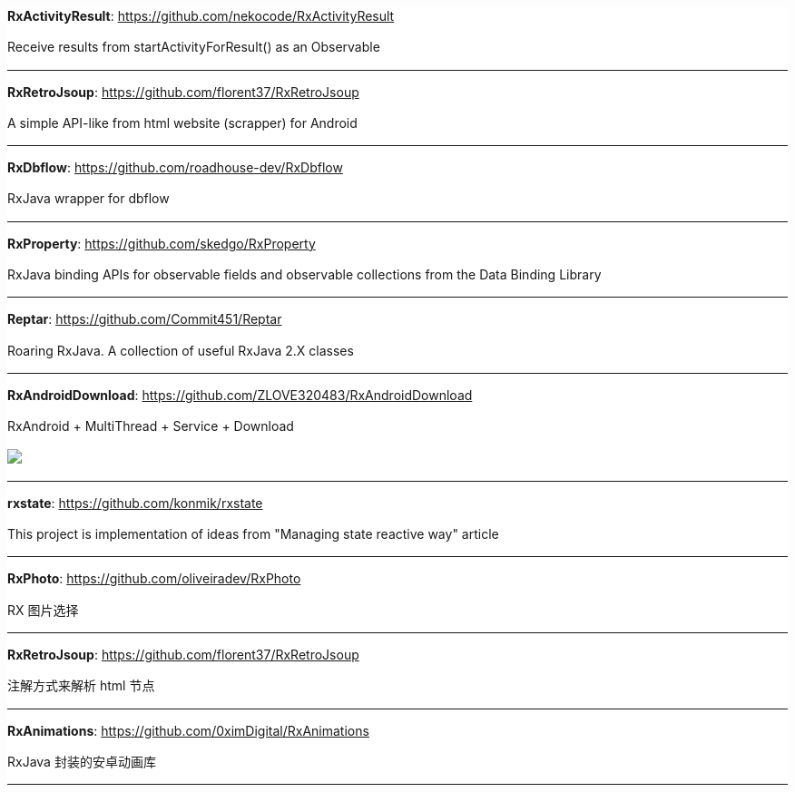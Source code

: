 **RxActivityResult**: https://github.com/nekocode/RxActivityResult

Receive results from startActivityForResult() as an Observable

---

**RxRetroJsoup**: https://github.com/florent37/RxRetroJsoup

A simple API-like from html website (scrapper) for Android

---

**RxDbflow**: https://github.com/roadhouse-dev/RxDbflow

RxJava wrapper for dbflow

---

**RxProperty**: https://github.com/skedgo/RxProperty

RxJava binding APIs for observable fields and observable collections from the Data Binding Library

---

**Reptar**: https://github.com/Commit451/Reptar

Roaring RxJava. A collection of useful RxJava 2.X classes

---

**RxAndroidDownload**: https://github.com/ZLOVE320483/RxAndroidDownload

RxAndroid + MultiThread + Service + Download

<img src="https://raw.githubusercontent.com/ZLOVE320483/RxAndroidDownload/master/RxAndroidDownload/img/rxdownload_1.png" width="320" />

---

**rxstate**: https://github.com/konmik/rxstate

This project is implementation of ideas from "Managing state reactive way" article

---

**RxPhoto**: https://github.com/oliveiradev/RxPhoto

RX 图片选择

---

**RxRetroJsoup**: https://github.com/florent37/RxRetroJsoup

注解方式来解析 html 节点

---

**RxAnimations**: https://github.com/0ximDigital/RxAnimations

RxJava 封装的安卓动画库

---
